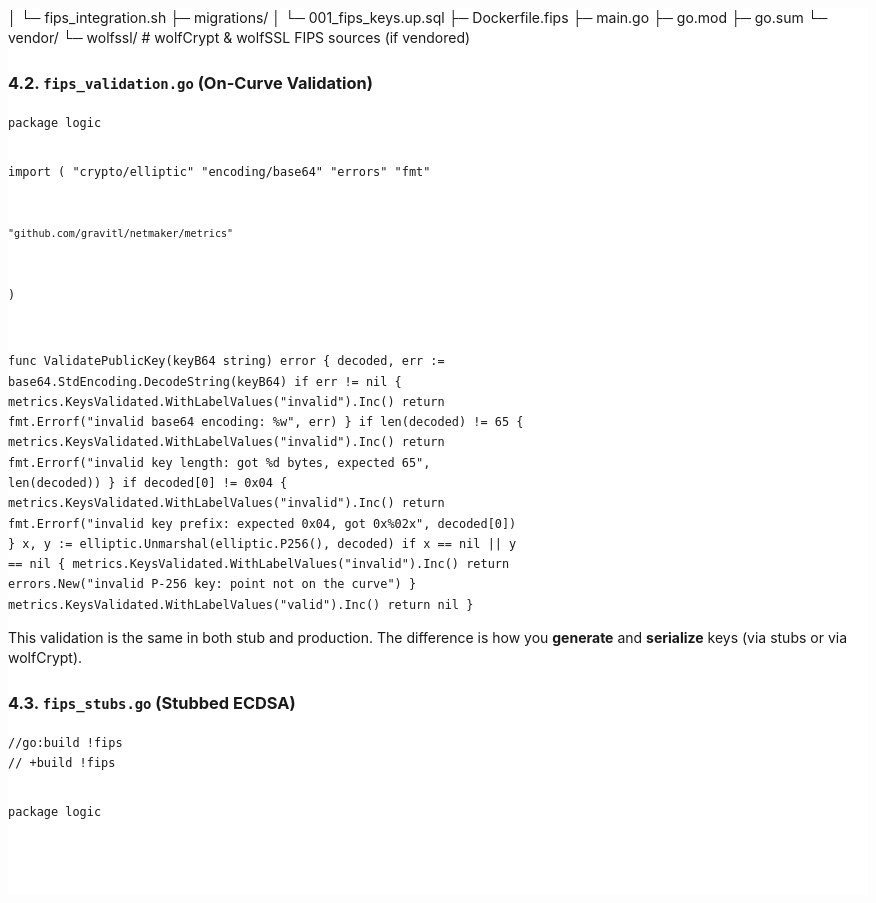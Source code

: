 │  └─ fips_integration.sh
├─ migrations/
│  └─ 001_fips_keys.up.sql
├─ Dockerfile.fips
├─ main.go
├─ go.mod
├─ go.sum
└─ vendor/
   └─ wolfssl/                # wolfCrypt & wolfSSL FIPS sources (if vendored)
</code></pre>

  <h3>4.2. <code>fips_validation.go</code> (On-Curve Validation)</h3>
  <pre><code>package logic

import (
    "crypto/elliptic"
    "encoding/base64"
    "errors"
    "fmt"

    "github.com/gravitl/netmaker/metrics"
)

func ValidatePublicKey(keyB64 string) error {
    decoded, err := base64.StdEncoding.DecodeString(keyB64)
    if err != nil {
        metrics.KeysValidated.WithLabelValues("invalid").Inc()
        return fmt.Errorf("invalid base64 encoding: %w", err)
    }
    if len(decoded) != 65 {
        metrics.KeysValidated.WithLabelValues("invalid").Inc()
        return fmt.Errorf("invalid key length: got %d bytes, expected 65", len(decoded))
    }
    if decoded[0] != 0x04 {
        metrics.KeysValidated.WithLabelValues("invalid").Inc()
        return fmt.Errorf("invalid key prefix: expected 0x04, got 0x%02x", decoded[0])
    }
    x, y := elliptic.Unmarshal(elliptic.P256(), decoded)
    if x == nil || y == nil {
        metrics.KeysValidated.WithLabelValues("invalid").Inc()
        return errors.New("invalid P-256 key: point not on the curve")
    }
    metrics.KeysValidated.WithLabelValues("valid").Inc()
    return nil
}
</code></pre>
  <p>This validation is the same in both stub and production. The difference is how you <strong>generate</strong> and <strong>serialize</strong> keys (via stubs or via wolfCrypt).</p>

  <h3>4.3. <code>fips_stubs.go</code> (Stubbed ECDSA)</h3>
  <pre><code>//go:build !fips
// +build !fips

package logic
